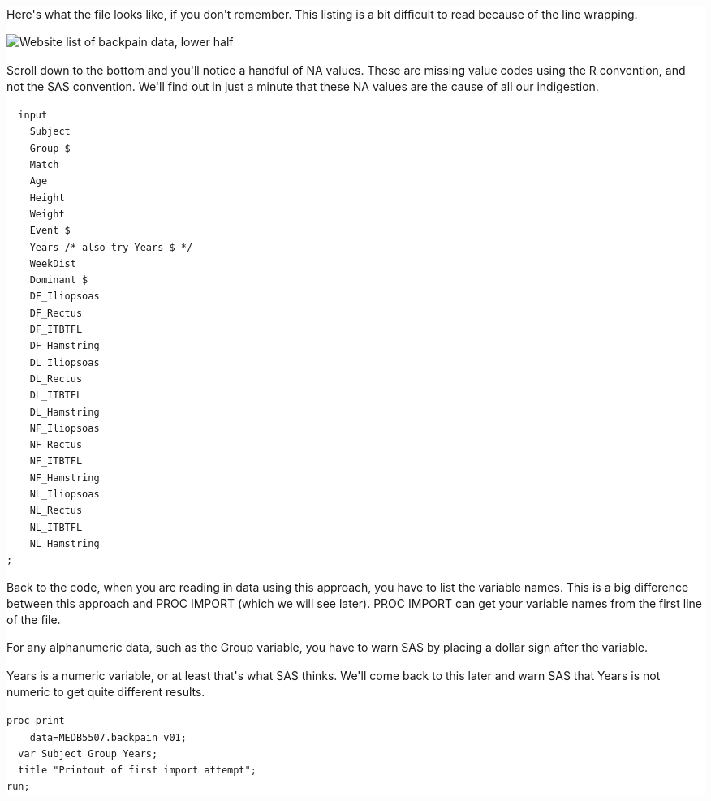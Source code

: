 Here's what the file looks like, if you don't remember. This listing is
a bit difficult to read because of the line wrapping.

![Website list of backpain data, lower
half](http://www.pmean.com/18/images/backpain01/11-website-listing-of-backpain-data-lower-half.png)

Scroll down to the bottom and you'll notice a handful of NA values.
These are missing value codes using the R convention, and not the SAS
convention. We'll find out in just a minute that these NA values are the
cause of all our indigestion.

      input
        Subject
        Group $
        Match
        Age
        Height
        Weight
        Event $
        Years /* also try Years $ */
        WeekDist
        Dominant $
        DF_Iliopsoas
        DF_Rectus
        DF_ITBTFL
        DF_Hamstring
        DL_Iliopsoas
        DL_Rectus
        DL_ITBTFL
        DL_Hamstring
        NF_Iliopsoas
        NF_Rectus
        NF_ITBTFL
        NF_Hamstring
        NL_Iliopsoas
        NL_Rectus
        NL_ITBTFL
        NL_Hamstring
    ;

Back to the code, when you are reading in data using this approach, you
have to list the variable names. This is a big difference between this
approach and PROC IMPORT (which we will see later). PROC IMPORT can get
your variable names from the first line of the file.

For any alphanumeric data, such as the Group variable, you have to warn
SAS by placing a dollar sign after the variable.

Years is a numeric variable, or at least that's what SAS thinks. We'll
come back to this later and warn SAS that Years is not numeric to get
quite different results.

    proc print
        data=MEDB5507.backpain_v01;
      var Subject Group Years;
      title "Printout of first import attempt";
    run;
